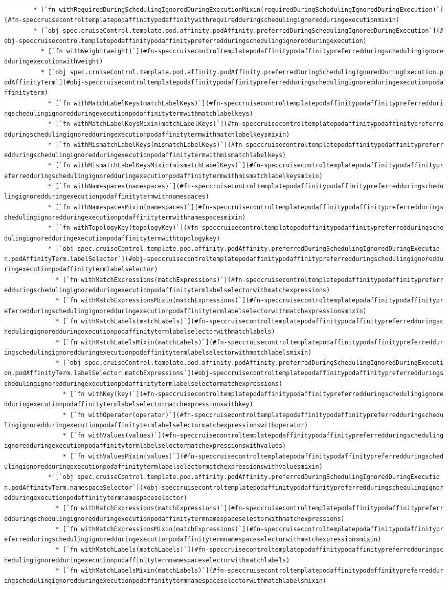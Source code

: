             * [`fn withRequiredDuringSchedulingIgnoredDuringExecutionMixin(requiredDuringSchedulingIgnoredDuringExecution)`](#fn-speccruisecontroltemplatepodaffinitypodaffinitywithrequiredduringschedulingignoredduringexecutionmixin)
            * [`obj spec.cruiseControl.template.pod.affinity.podAffinity.preferredDuringSchedulingIgnoredDuringExecution`](#obj-speccruisecontroltemplatepodaffinitypodaffinitypreferredduringschedulingignoredduringexecution)
              * [`fn withWeight(weight)`](#fn-speccruisecontroltemplatepodaffinitypodaffinitypreferredduringschedulingignoredduringexecutionwithweight)
              * [`obj spec.cruiseControl.template.pod.affinity.podAffinity.preferredDuringSchedulingIgnoredDuringExecution.podAffinityTerm`](#obj-speccruisecontroltemplatepodaffinitypodaffinitypreferredduringschedulingignoredduringexecutionpodaffinityterm)
                * [`fn withMatchLabelKeys(matchLabelKeys)`](#fn-speccruisecontroltemplatepodaffinitypodaffinitypreferredduringschedulingignoredduringexecutionpodaffinitytermwithmatchlabelkeys)
                * [`fn withMatchLabelKeysMixin(matchLabelKeys)`](#fn-speccruisecontroltemplatepodaffinitypodaffinitypreferredduringschedulingignoredduringexecutionpodaffinitytermwithmatchlabelkeysmixin)
                * [`fn withMismatchLabelKeys(mismatchLabelKeys)`](#fn-speccruisecontroltemplatepodaffinitypodaffinitypreferredduringschedulingignoredduringexecutionpodaffinitytermwithmismatchlabelkeys)
                * [`fn withMismatchLabelKeysMixin(mismatchLabelKeys)`](#fn-speccruisecontroltemplatepodaffinitypodaffinitypreferredduringschedulingignoredduringexecutionpodaffinitytermwithmismatchlabelkeysmixin)
                * [`fn withNamespaces(namespaces)`](#fn-speccruisecontroltemplatepodaffinitypodaffinitypreferredduringschedulingignoredduringexecutionpodaffinitytermwithnamespaces)
                * [`fn withNamespacesMixin(namespaces)`](#fn-speccruisecontroltemplatepodaffinitypodaffinitypreferredduringschedulingignoredduringexecutionpodaffinitytermwithnamespacesmixin)
                * [`fn withTopologyKey(topologyKey)`](#fn-speccruisecontroltemplatepodaffinitypodaffinitypreferredduringschedulingignoredduringexecutionpodaffinitytermwithtopologykey)
                * [`obj spec.cruiseControl.template.pod.affinity.podAffinity.preferredDuringSchedulingIgnoredDuringExecution.podAffinityTerm.labelSelector`](#obj-speccruisecontroltemplatepodaffinitypodaffinitypreferredduringschedulingignoredduringexecutionpodaffinitytermlabelselector)
                  * [`fn withMatchExpressions(matchExpressions)`](#fn-speccruisecontroltemplatepodaffinitypodaffinitypreferredduringschedulingignoredduringexecutionpodaffinitytermlabelselectorwithmatchexpressions)
                  * [`fn withMatchExpressionsMixin(matchExpressions)`](#fn-speccruisecontroltemplatepodaffinitypodaffinitypreferredduringschedulingignoredduringexecutionpodaffinitytermlabelselectorwithmatchexpressionsmixin)
                  * [`fn withMatchLabels(matchLabels)`](#fn-speccruisecontroltemplatepodaffinitypodaffinitypreferredduringschedulingignoredduringexecutionpodaffinitytermlabelselectorwithmatchlabels)
                  * [`fn withMatchLabelsMixin(matchLabels)`](#fn-speccruisecontroltemplatepodaffinitypodaffinitypreferredduringschedulingignoredduringexecutionpodaffinitytermlabelselectorwithmatchlabelsmixin)
                  * [`obj spec.cruiseControl.template.pod.affinity.podAffinity.preferredDuringSchedulingIgnoredDuringExecution.podAffinityTerm.labelSelector.matchExpressions`](#obj-speccruisecontroltemplatepodaffinitypodaffinitypreferredduringschedulingignoredduringexecutionpodaffinitytermlabelselectormatchexpressions)
                    * [`fn withKey(key)`](#fn-speccruisecontroltemplatepodaffinitypodaffinitypreferredduringschedulingignoredduringexecutionpodaffinitytermlabelselectormatchexpressionswithkey)
                    * [`fn withOperator(operator)`](#fn-speccruisecontroltemplatepodaffinitypodaffinitypreferredduringschedulingignoredduringexecutionpodaffinitytermlabelselectormatchexpressionswithoperator)
                    * [`fn withValues(values)`](#fn-speccruisecontroltemplatepodaffinitypodaffinitypreferredduringschedulingignoredduringexecutionpodaffinitytermlabelselectormatchexpressionswithvalues)
                    * [`fn withValuesMixin(values)`](#fn-speccruisecontroltemplatepodaffinitypodaffinitypreferredduringschedulingignoredduringexecutionpodaffinitytermlabelselectormatchexpressionswithvaluesmixin)
                * [`obj spec.cruiseControl.template.pod.affinity.podAffinity.preferredDuringSchedulingIgnoredDuringExecution.podAffinityTerm.namespaceSelector`](#obj-speccruisecontroltemplatepodaffinitypodaffinitypreferredduringschedulingignoredduringexecutionpodaffinitytermnamespaceselector)
                  * [`fn withMatchExpressions(matchExpressions)`](#fn-speccruisecontroltemplatepodaffinitypodaffinitypreferredduringschedulingignoredduringexecutionpodaffinitytermnamespaceselectorwithmatchexpressions)
                  * [`fn withMatchExpressionsMixin(matchExpressions)`](#fn-speccruisecontroltemplatepodaffinitypodaffinitypreferredduringschedulingignoredduringexecutionpodaffinitytermnamespaceselectorwithmatchexpressionsmixin)
                  * [`fn withMatchLabels(matchLabels)`](#fn-speccruisecontroltemplatepodaffinitypodaffinitypreferredduringschedulingignoredduringexecutionpodaffinitytermnamespaceselectorwithmatchlabels)
                  * [`fn withMatchLabelsMixin(matchLabels)`](#fn-speccruisecontroltemplatepodaffinitypodaffinitypreferredduringschedulingignoredduringexecutionpodaffinitytermnamespaceselectorwithmatchlabelsmixin)